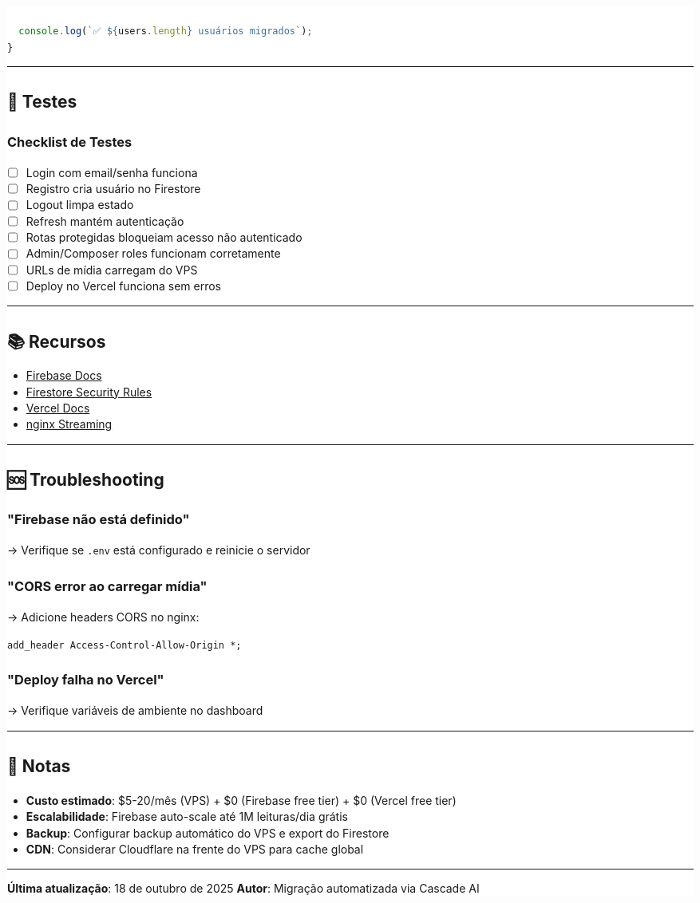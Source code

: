 ```typescript
  
  console.log(`✅ ${users.length} usuários migrados`);
}
```

---

## 🧪 Testes

### Checklist de Testes

- [ ] Login com email/senha funciona
- [ ] Registro cria usuário no Firestore
- [ ] Logout limpa estado
- [ ] Refresh mantém autenticação
- [ ] Rotas protegidas bloqueiam acesso não autenticado
- [ ] Admin/Composer roles funcionam corretamente
- [ ] URLs de mídia carregam do VPS
- [ ] Deploy no Vercel funciona sem erros

---

## 📚 Recursos

- [Firebase Docs](https://firebase.google.com/docs)
- [Firestore Security Rules](https://firebase.google.com/docs/firestore/security/get-started)
- [Vercel Docs](https://vercel.com/docs)
- [nginx Streaming](http://nginx.org/en/docs/http/ngx_http_mp4_module.html)

---

## 🆘 Troubleshooting

### "Firebase não está definido"
→ Verifique se `.env` está configurado e reinicie o servidor

### "CORS error ao carregar mídia"
→ Adicione headers CORS no nginx:
```nginx
add_header Access-Control-Allow-Origin *;
```

### "Deploy falha no Vercel"
→ Verifique variáveis de ambiente no dashboard

---

## 📝 Notas

- **Custo estimado**: $5-20/mês (VPS) + $0 (Firebase free tier) + $0 (Vercel free tier)
- **Escalabilidade**: Firebase auto-scale até 1M leituras/dia grátis
- **Backup**: Configurar backup automático do VPS e export do Firestore
- **CDN**: Considerar Cloudflare na frente do VPS para cache global

---

**Última atualização**: 18 de outubro de 2025
**Autor**: Migração automatizada via Cascade AI
